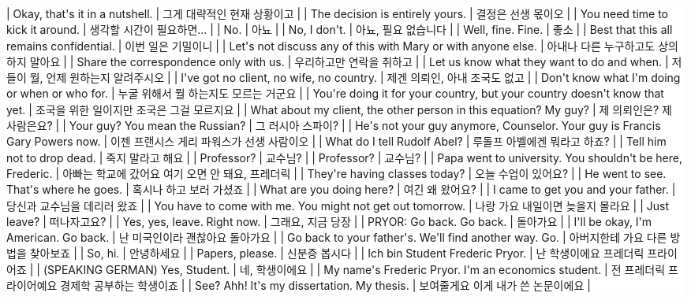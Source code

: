 | Okay, that's it in a nutshell.                               | 그게 대략적인 현재 상황이고                              |
| The decision is entirely yours.                              | 결정은 선생 몫이오                                       |
| You need time to kick it around.                             | 생각할 시간이 필요하면...                                |
| No.                                                          | 아뇨                                                     |
| No, I don't.                                                 | 아뇨, 필요 없습니다                                      |
| Well, fine. Fine.                                            | 좋소                                                     |
| Best that this all remains confidential.                     | 이번 일은 기밀이니                                       |
| Let's not discuss any of this with Mary or with anyone else. | 아내나 다른 누구하고도 상의하지 말아요                   |
| Share the correspondence only with us.                       | 우리하고만 연락을 취하고                                 |
| Let us know what they want to do and when.                   | 저들이 뭘, 언제 원하는지 알려주시오                      |
| I've got no client, no wife, no country.                     | 제겐 의뢰인, 아내 조국도 없고                            |
| Don't know what I'm doing or when or who for.                | 누굴 위해서 뭘 하는지도 모르는 거군요                    |
| You're doing it for your country, but your country doesn't know that yet. | 조국을 위한 일이지만 조국은 그걸 모르지요                |
| What about my client, the other person in this equation? My guy? | 제 의뢰인은? 제 사람은요?                                |
| Your guy? You mean the Russian?                              | 그 러시아 스파이?                                        |
| He's not your guy anymore, Counselor. Your guy is Francis Gary Powers now. | 이젠 프랜시스 게리 파워스가 선생 사람이오                |
| What do I tell Rudolf Abel?                                  | 루돌프 아벨에겐 뭐라고 하죠?                             |
| Tell him not to drop dead.                                   | 죽지 말라고 해요                                         |
| Professor?                                                   | 교수님?                                                  |
| Professor?                                                   | 교수님?                                                  |
| Papa went to university. You shouldn't be here, Frederic.    | 아빠는 학교에 갔어요 여기 오면 안 돼요, 프레더릭         |
| They're having classes today?                                | 오늘 수업이 있어요?                                      |
| He went to see. That's where he goes.                        | 혹시나 하고 보러 가셨죠                                  |
| What are you doing here?                                     | 여긴 왜 왔어요?                                          |
| I came to get you and your father.                           | 당신과 교수님을 데리러 왔죠                              |
| You have to come with me. You might not get out tomorrow.    | 나랑 가요 내일이면 늦을지 몰라요                         |
| Just leave?                                                  | 떠나자고요?                                              |
| Yes, yes, leave. Right now.                                  | 그래요, 지금 당장                                        |
| PRYOR: Go back. Go back.                                     | 돌아가요                                                 |
| I'll be okay, I'm American. Go back.                         | 난 미국인이라 괜찮아요 돌아가요                          |
| Go back to your father's. We'll find another way. Go.        | 아버지한테 가요 다른 방법을 찾아보죠                     |
| So, hi.                                                      | 안녕하세요                                               |
| Papers, please.                                              | 신분증 봅시다                                            |
| Ich bin Student Frederic Pryor.                              | 난 학생이에요 프레더릭 프라이어죠                        |
| (SPEAKING GERMAN) Yes, Student.                              | 네, 학생이에요                                           |
| My name's Frederic Pryor. I'm an economics student.          | 전 프레더릭 프라이어예요 경제학 공부하는 학생이죠        |
| See? Ahh! It's my dissertation. My thesis.                   | 보여줄게요 이게 내가 쓴 논문이에요                       |